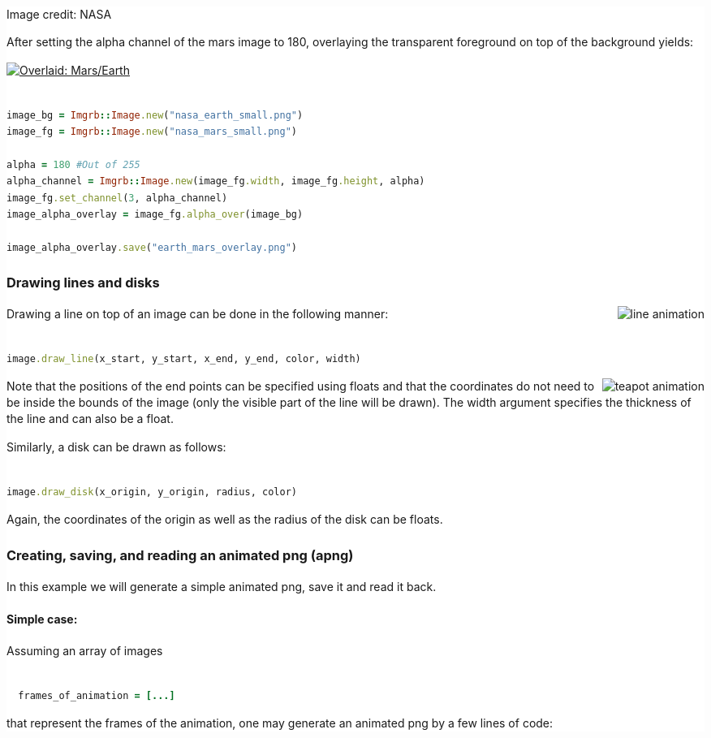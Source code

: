 Image credit: NASA


After setting the alpha channel of the mars image to 180, overlaying the transparent foreground on top of the background yields:
<br>

<a href="https://github.com/kkrmno/imgrb/wiki/Alpha-blending"><img src="https://raw.githubusercontent.com/wiki/kkrmno/imgrb/images/earth_mars_overlay.png" alt="Overlaid: Mars/Earth" /></a>

```ruby

image_bg = Imgrb::Image.new("nasa_earth_small.png")
image_fg = Imgrb::Image.new("nasa_mars_small.png")

alpha = 180 #Out of 255
alpha_channel = Imgrb::Image.new(image_fg.width, image_fg.height, alpha)
image_fg.set_channel(3, alpha_channel)
image_alpha_overlay = image_fg.alpha_over(image_bg)

image_alpha_overlay.save("earth_mars_overlay.png")
```

### Drawing lines and disks
<a href="https://github.com/kkrmno/imgrb/wiki/Drawing"><img src="https://raw.githubusercontent.com/wiki/kkrmno/imgrb/images/anim_orbit.png" alt="line animation" align="right"/></a>

Drawing a line on top of an image can be done in the following manner:

```ruby

image.draw_line(x_start, y_start, x_end, y_end, color, width)
```

<a href="https://github.com/kkrmno/imgrb/wiki/Wireframe"><img src="https://raw.githubusercontent.com/wiki/kkrmno/imgrb/images/teapot.png" alt="teapot animation" align="right"/></a>

Note that the positions of the end points can be specified using floats and that
the coordinates do not need to be inside the bounds of the image (only the visible
part of the line will be drawn). The width argument specifies the thickness of
the line and can also be a float.

Similarly, a disk can be drawn as follows:

```ruby

image.draw_disk(x_origin, y_origin, radius, color)
```
Again, the coordinates of the origin as well as the radius of the disk can be
floats.

### Creating, saving, and reading an animated png (apng)
In this example we will generate a simple animated png, save it and read it back.

#### Simple case:
Assuming an array of images

```ruby

  frames_of_animation = [...]
```
that represent the frames of the animation, one may generate an animated png by a few lines of code:
